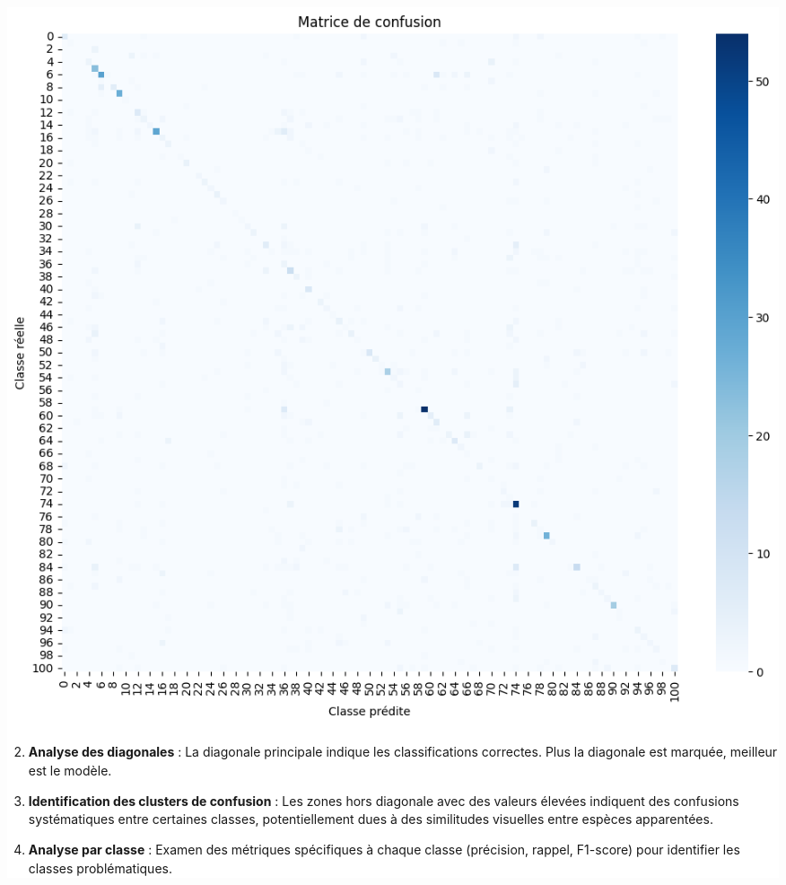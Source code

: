    ![Matrice de confusion](results/figures/enhanced_patch_optimized_best_confusion_matrix.png)

2. **Analyse des diagonales** : La diagonale principale indique les classifications correctes. Plus la diagonale est marquée, meilleur est le modèle.

3. **Identification des clusters de confusion** : Les zones hors diagonale avec des valeurs élevées indiquent des confusions systématiques entre certaines classes, potentiellement dues à des similitudes visuelles entre espèces apparentées.

4. **Analyse par classe** : Examen des métriques spécifiques à chaque classe (précision, rappel, F1-score) pour identifier les classes problématiques.